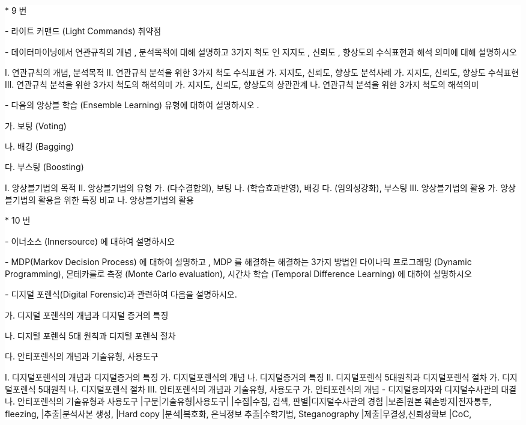 

\* 9 번

\- 라이트 커맨드 (Light Commands) 취약점

\- 데이터마이닝에서 연관규칙의 개념 , 분석목적에 대해 설명하고 3가지 척도 인 지지도 , 신뢰도 , 향상도의 수식표현과 해석 의미에 대해 설명하시오

I. 연관규칙의 개념, 분석목적
II. 연관규칙 분석을 위한 3가지 척도 수식표현
	가. 지지도, 신뢰도, 향상도 분석사례
	가. 지지도, 신뢰도, 향상도 수식표현
III. 연관규칙 분석을 위한 3가지 척도의 해석의미
	가. 지지도, 신뢰도, 향상도의 상관관계
	나. 연관규칙 분석을 위한 3가지 척도의 해석의미


\- 다음의 앙상블 학습 (Ensemble Learning) 유형에 대하여 설명하시오 .

가. 보팅 (Voting)

나. 배깅 (Bagging)

다. 부스팅 (Boosting)

I. 앙상블기법의 목적
II. 앙상블기법의 유형
	가. (다수결합의), 보팅
	나. (학습효과반영), 배깅
	다. (임의성강화), 부스팅
III. 앙상블기법의 활용
	가. 앙상블기법의 활용을 위한 특징 비교
	나. 앙상블기법의 활용






\* 10 번

\- 이너소스 (Innersource) 에 대하여 설명하시오 

\- MDP(Markov Decision Process) 에 대하여 설명하고 , MDP 를 해결하는 해결하는 3가지 방법인 다이나믹 프로그래밍 (Dynamic Programming), 몬테카를로 측정 (Monte Carlo evaluation), 시간차 학습 (Temporal Difference Learning) 에 대하여 설명하시오

\- 디지털 포렌식(Digital Forensic)과 관련하여 다음을 설명하시오.

가. 디지털 포렌식의 개념과 디지털 증거의 특징

나. 디지털 포렌식 5대 원칙과 디지털 포렌식 절차

다. 안티포렌식의 개념과 기술유형, 사용도구

I. 디지털포렌식의 개념과 디지털증거의 특징
	가. 디지털포렌식의 개념
	나. 디지털증거의 특징
II. 디지털포렌식 5대원칙과 디지털포렌식 절차
	가. 디지털포렌식 5대원칙
	나. 디지털포렌식 절차
III.  안티포렌식의 개념과 기술유형, 사용도구
	가. 안티포렌식의 개념
	- 디지털용의자와 디지털수사관의 대결
	나. 안티포렌식의 기술유형과 사용도구
	|구분|기술유형|사용도구|
	|수집|수집, 검색, 판별|디지털수사관의 경험
	|보존|원본 훼손방지|전자통투, fleezing, 
	|추출|분석사본 생성, |Hard copy
	|분석|복호화, 은닉정보 추출|수학기법, Steganography
	|제출|무결성,신뢰성확보	|CoC, 
